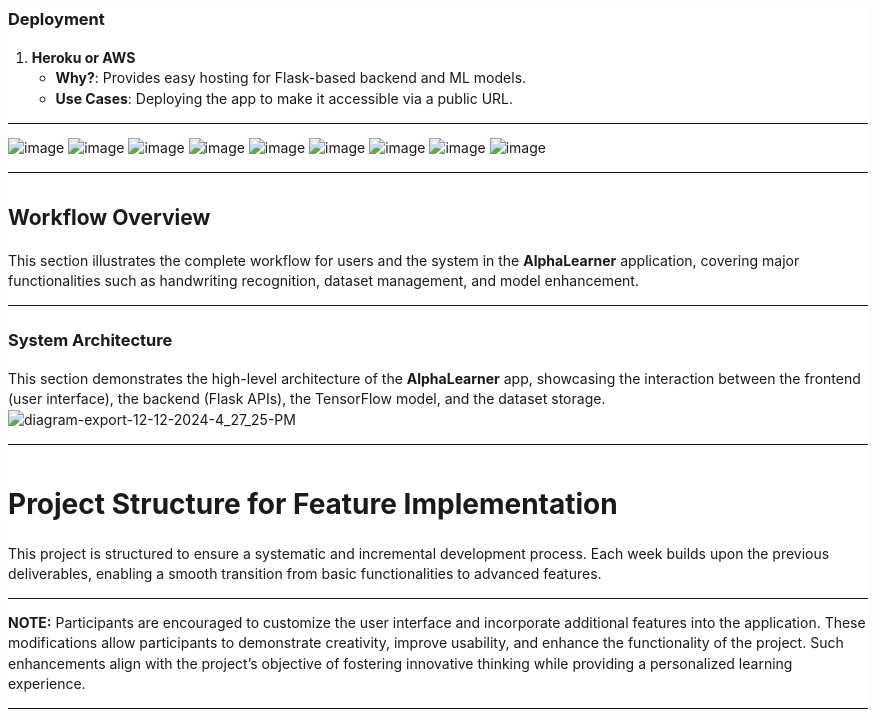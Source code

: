 
### **Deployment**
1. **Heroku or AWS**  
   - **Why?**: Provides easy hosting for Flask-based backend and ML models.  
   - **Use Cases**: Deploying the app to make it accessible via a public URL.

---


![image](https://github.com/user-attachments/assets/106c23cc-e367-434e-bbae-e6901eab4008)
![image](https://github.com/user-attachments/assets/c701a316-eead-4774-b418-8c761cb459ad)
![image](https://github.com/user-attachments/assets/06ba919d-8edb-4b02-b5b8-583e68a1e0ee)
![image](https://github.com/user-attachments/assets/87cd8c27-5973-498e-8d01-63eaf5574787)
![image](https://github.com/user-attachments/assets/544ca0bd-9e2c-41bd-a302-0e5a07ef4b55)
![image](https://github.com/user-attachments/assets/692e9e73-4733-4877-a501-55aa3a10c1bc)
![image](https://github.com/user-attachments/assets/bbbcc3ce-903b-4119-bcc2-613fba172848)
![image](https://github.com/user-attachments/assets/aed3a2bc-47c8-4fda-95a7-0faee2259b91)
![image](https://github.com/user-attachments/assets/aa061a48-7048-4380-ae87-5dfbc059bfb0)


---

## **Workflow Overview**
This section illustrates the complete workflow for users and the system in the **AlphaLearner** application, covering major functionalities such as handwriting recognition, dataset management, and model enhancement.

---

### **System Architecture**
This section demonstrates the high-level architecture of the **AlphaLearner** app, showcasing the interaction between the frontend (user interface), the backend (Flask APIs), the TensorFlow model, and the dataset storage.
![diagram-export-12-12-2024-4_27_25-PM](https://github.com/user-attachments/assets/96d61daf-322c-483d-b4cc-116bd5d34a4d)


---


# Project Structure for Feature Implementation
This project is structured to ensure a systematic and incremental development process. Each week builds upon the previous deliverables, enabling a smooth transition from basic functionalities to advanced features.

---

**NOTE:**
Participants are encouraged to customize the user interface and incorporate additional features into the application. These modifications allow participants to demonstrate creativity, improve usability, and enhance the functionality of the project. Such enhancements align with the project’s objective of fostering innovative thinking while providing a personalized learning experience.

---